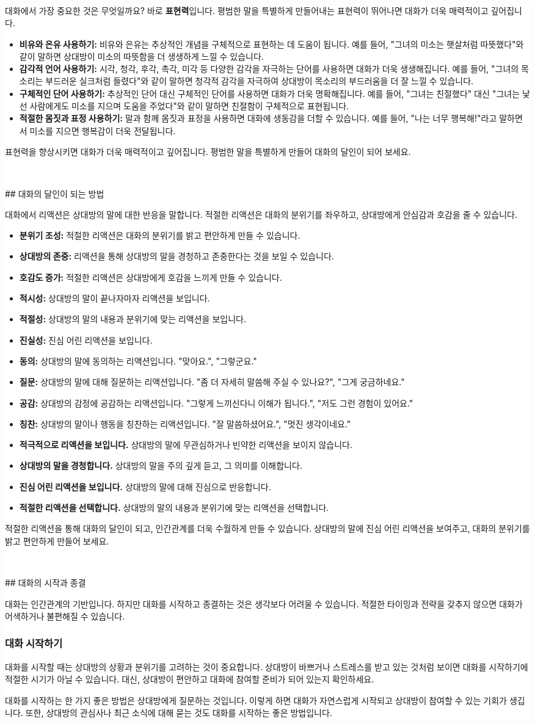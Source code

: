 대화에서 가장 중요한 것은 무엇일까요? 바로 **표현력**입니다. 평범한 말을 특별하게 만들어내는 표현력이 뛰어나면 대화가 더욱 매력적이고 깊어집니다.



- **비유와 은유 사용하기:** 비유와 은유는 추상적인 개념을 구체적으로 표현하는 데 도움이 됩니다. 예를 들어, "그녀의 미소는 햇살처럼 따뜻했다"와 같이 말하면 상대방이 미소의 따뜻함을 더 생생하게 느낄 수 있습니다.
- **감각적 언어 사용하기:** 시각, 청각, 후각, 촉각, 미각 등 다양한 감각을 자극하는 단어를 사용하면 대화가 더욱 생생해집니다. 예를 들어, "그녀의 목소리는 부드러운 실크처럼 들렸다"와 같이 말하면 청각적 감각을 자극하여 상대방이 목소리의 부드러움을 더 잘 느낄 수 있습니다.
- **구체적인 단어 사용하기:** 추상적인 단어 대신 구체적인 단어를 사용하면 대화가 더욱 명확해집니다. 예를 들어, "그녀는 친절했다" 대신 "그녀는 낯선 사람에게도 미소를 지으며 도움을 주었다"와 같이 말하면 친절함이 구체적으로 표현됩니다.
- **적절한 몸짓과 표정 사용하기:** 말과 함께 몸짓과 표정을 사용하면 대화에 생동감을 더할 수 있습니다. 예를 들어, "나는 너무 행복해!"라고 말하면서 미소를 지으면 행복감이 더욱 전달됩니다.

표현력을 향상시키면 대화가 더욱 매력적이고 깊어집니다. 평범한 말을 특별하게 만들어 대화의 달인이 되어 보세요.

<p>&nbsp;</p>
## 대화의 달인이 되는 방법

대화에서 리액션은 상대방의 말에 대한 반응을 말합니다. 적절한 리액션은 대화의 분위기를 좌우하고, 상대방에게 안심감과 호감을 줄 수 있습니다.



* **분위기 조성:** 적절한 리액션은 대화의 분위기를 밝고 편안하게 만들 수 있습니다.
* **상대방의 존중:** 리액션을 통해 상대방의 말을 경청하고 존중한다는 것을 보일 수 있습니다.
* **호감도 증가:** 적절한 리액션은 상대방에게 호감을 느끼게 만들 수 있습니다.



* **적시성:** 상대방의 말이 끝나자마자 리액션을 보입니다.
* **적절성:** 상대방의 말의 내용과 분위기에 맞는 리액션을 보입니다.
* **진실성:** 진심 어린 리액션을 보입니다.



* **동의:** 상대방의 말에 동의하는 리액션입니다. "맞아요.", "그렇군요."
* **질문:** 상대방의 말에 대해 질문하는 리액션입니다. "좀 더 자세히 말씀해 주실 수 있나요?", "그게 궁금하네요."
* **공감:** 상대방의 감정에 공감하는 리액션입니다. "그렇게 느끼신다니 이해가 됩니다.", "저도 그런 경험이 있어요."
* **칭찬:** 상대방의 말이나 행동을 칭찬하는 리액션입니다. "잘 말씀하셨어요.", "멋진 생각이네요."



* **적극적으로 리액션을 보입니다.** 상대방의 말에 무관심하거나 빈약한 리액션을 보이지 않습니다.
* **상대방의 말을 경청합니다.** 상대방의 말을 주의 깊게 듣고, 그 의미를 이해합니다.
* **진심 어린 리액션을 보입니다.** 상대방의 말에 대해 진심으로 반응합니다.
* **적절한 리액션을 선택합니다.** 상대방의 말의 내용과 분위기에 맞는 리액션을 선택합니다.

적절한 리액션을 통해 대화의 달인이 되고, 인간관계를 더욱 수월하게 만들 수 있습니다. 상대방의 말에 진심 어린 리액션을 보여주고, 대화의 분위기를 밝고 편안하게 만들어 보세요.

<p>&nbsp;</p>
## 대화의 시작과 종결

대화는 인간관계의 기반입니다. 하지만 대화를 시작하고 종결하는 것은 생각보다 어려울 수 있습니다. 적절한 타이밍과 전략을 갖추지 않으면 대화가 어색하거나 불편해질 수 있습니다.

### 대화 시작하기

대화를 시작할 때는 상대방의 상황과 분위기를 고려하는 것이 중요합니다. 상대방이 바쁘거나 스트레스를 받고 있는 것처럼 보이면 대화를 시작하기에 적절한 시기가 아닐 수 있습니다. 대신, 상대방이 편안하고 대화에 참여할 준비가 되어 있는지 확인하세요.

대화를 시작하는 한 가지 좋은 방법은 상대방에게 질문하는 것입니다. 이렇게 하면 대화가 자연스럽게 시작되고 상대방이 참여할 수 있는 기회가 생깁니다. 또한, 상대방의 관심사나 최근 소식에 대해 묻는 것도 대화를 시작하는 좋은 방법입니다.
